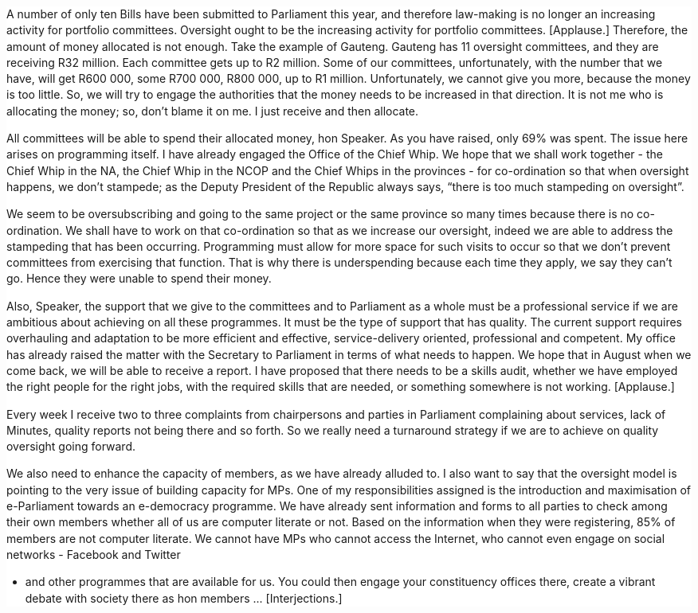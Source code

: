 A number of only ten Bills have been submitted to Parliament this year, and
therefore law-making is no longer an increasing activity for portfolio
committees. Oversight ought to be the increasing activity for portfolio
committees. [Applause.] Therefore, the amount of money allocated is not
enough.
Take the example of Gauteng. Gauteng has 11 oversight committees, and they
are receiving R32 million. Each committee gets up to R2 million. Some of
our committees, unfortunately, with the number that we have, will get
R600 000, some R700 000, R800 000, up to R1 million. Unfortunately, we
cannot give you more, because the money is too little. So, we will try to
engage the authorities that the money needs to be increased in that
direction. It is not me who is allocating the money; so, don’t blame it on
me. I just receive and then allocate.

All committees will be able to spend their allocated money, hon Speaker. As
you have raised, only 69% was spent. The issue here arises on programming
itself. I have already engaged the Office of the Chief Whip. We hope that
we shall work together - the Chief Whip in the NA, the Chief Whip in the
NCOP and the Chief Whips in the provinces - for co-ordination so that when
oversight happens, we don’t stampede; as the Deputy President of the
Republic always says, “there is too much stampeding on oversight”.

We seem to be oversubscribing and going to the same project or the same
province so many times because there is no co-ordination. We shall have to
work on that co-ordination so that as we increase our oversight, indeed we
are able to address the stampeding that has been occurring. Programming
must allow for more space for such visits to occur so that we don’t prevent
committees from exercising that function. That is why there is
underspending because each time they apply, we say they can’t go. Hence
they were unable to spend their money.

Also, Speaker, the support that we give to the committees and to Parliament
as a whole must be a professional service if we are ambitious about
achieving on all these programmes. It must be the type of support that has
quality. The current support requires overhauling and adaptation to be more
efficient and effective, service-delivery oriented, professional and
competent. My office has already raised the matter with the Secretary to
Parliament in terms of what needs to happen. We hope that in August when we
come back, we will be able to receive a report. I have proposed that there
needs to be a skills audit, whether we have employed the right people for
the right jobs, with the required skills that are needed, or something
somewhere is not working. [Applause.]

Every week I receive two to three complaints from chairpersons and parties
in Parliament complaining about services, lack of Minutes, quality reports
not being there and so forth. So we really need a turnaround strategy if we
are to achieve on quality oversight going forward.

We also need to enhance the capacity of members, as we have already alluded
to. I also want to say that the oversight model is pointing to the very
issue of building capacity for MPs. One of my responsibilities assigned is
the introduction and maximisation of e-Parliament towards an e-democracy
programme. We have already sent information and forms to all parties to
check among their own members whether all of us are computer literate or
not. Based on the information when they were registering, 85% of members
are not computer literate. We cannot have MPs who cannot access the
Internet, who cannot even engage on social networks - Facebook and Twitter
- and other programmes that are available for us. You could then engage
your constituency offices there, create a vibrant debate with society there
as hon members ... [Interjections.]
